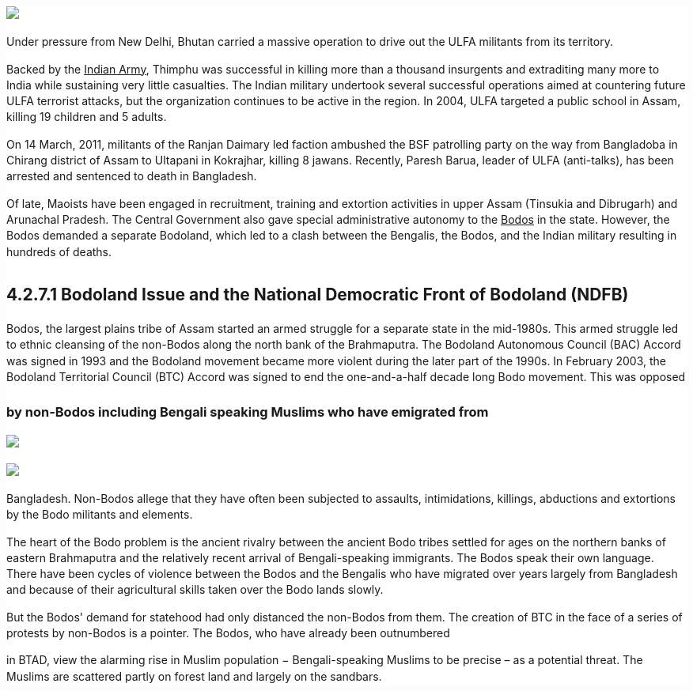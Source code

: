 ![](0__page_15_Picture_10.jpeg)

Under pressure from New Delhi, Bhutan carried a massive operation to drive out the ULFA militants from its territory.

Backed by the <u>Indian Army</u>, Thimphu was successful in killing more than a thousand insurgents and extraditing many more to India while sustaining very little casualties. The Indian military undertook several successful operations aimed at countering future ULFA terrorist attacks, but the organization continues to be active in the region. In 2004, ULFA targeted a public school in Assam, killing 19 children and 5 adults.

On 14 March, 2011, militants of the Ranjan Daimary led faction ambushed the BSF patrolling party on the way from Bangladoba in Chirang district of Assam to Ultapani in Kokrajhar, killing 8 jawans. Recently, Paresh Barua, leader of ULFA (anti-talks), has been arrested and sentenced to death in Bangladesh.

Of late, Maoists have been engaged in recruitment, training and extortion activities in upper Assam (Tinsukia and Dibrugarh) and Arunachal Pradesh. The Central Government also gave special administrative autonomy to the <u>Bodos</u> in the state. However, the Bodos demanded a separate Bodoland, which led to a clash between the Bengalis, the Bodos, and the Indian military resulting in hundreds of deaths.

## 4.2.7.1 Bodoland Issue and the National Democratic Front of **Bodoland (NDFB)**

Bodos, the largest plains tribe of Assam started an armed struggle for a separate state in the mid-1980s. This armed struggle led to ethnic cleansing of the non-Bodos along the north bank of the Brahmaputra. The Bodoland Autonomous Council (BAC) Accord was signed in 1993 and the Bodoland movement became more violent during the later part of the 1990s. In February 2003, the Bodoland Territorial Council (BTC) Accord was signed to end the one-and-a-half decade long Bodo movement. This was opposed

### by non-Bodos including Bengali speaking Muslims who have emigrated from

![](0__page_16_Picture_8.jpeg)

![](0__page_16_Picture_9.jpeg)

Bangladesh. Non-Bodos allege that they have often been subjected to assaults, intimidations, killings, abductions and extortions by the Bodo militants and elements.

The heart of the Bodo problem is the ancient rivalry between the ancient Bodo tribes settled for ages on the northern banks of eastern Brahmaputra and the relatively recent arrival of Bengali-speaking immigrants. The Bodos speak their own language. There have been cycles of violence between the Bodos and the Bengalis who have migrated over years largely from Bangladesh and because of their agricultural skills taken over the Bodo lands slowly.

But the Bodos' demand for statehood had only distanced the non-Bodos from them. The creation of BTC in the face of a series of protests by non-Bodos is a pointer. The Bodos, who have already been outnumbered

in BTAD, view the alarming rise in Muslim population  $-$  Bengali-speaking Muslims to be precise – as a potential threat. The Muslims are scattered partly on forest land and largely on the sandbars.
